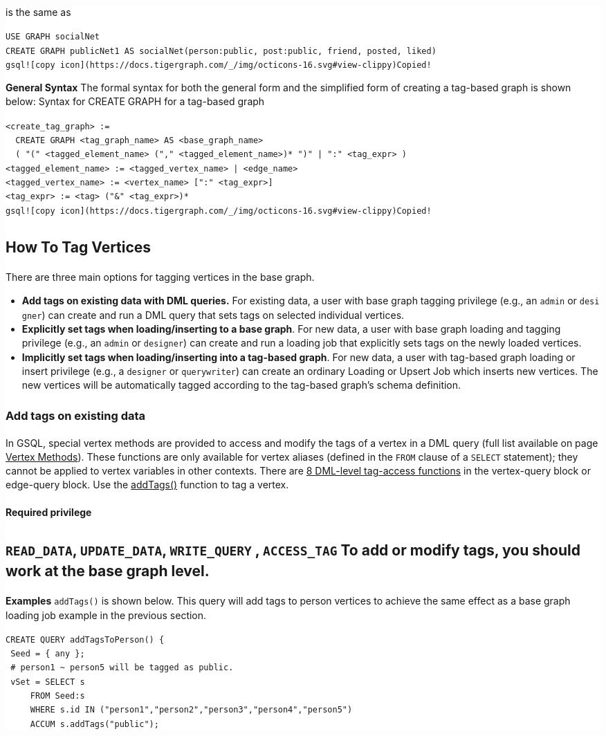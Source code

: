 is the same as
```
USE GRAPH socialNet
CREATE GRAPH publicNet1 AS socialNet(person:public, post:public, friend, posted, liked)
gsql![copy icon](https://docs.tigergraph.com/_/img/octicons-16.svg#view-clippy)Copied!

```

**General Syntax**
The formal syntax for both the general form and the simplified form of creating a tag-based graph is shown below:
Syntax for CREATE GRAPH for a tag-based graph
```
<create_tag_graph> :=
  CREATE GRAPH <tag_graph_name> AS <base_graph_name>
  ( "(" <tagged_element_name> ("," <tagged_element_name>)* ")" | ":" <tag_expr> )
<tagged_element_name> := <tagged_vertex_name> | <edge_name>
<tagged_vertex_name> := <vertex_name> [":" <tag_expr>]
<tag_expr> := <tag> ("&" <tag_expr>)*
gsql![copy icon](https://docs.tigergraph.com/_/img/octicons-16.svg#view-clippy)Copied!

```

## [](https://docs.tigergraph.com/tigergraph-server/3.10/user-access/vlac#_how_to_tag_vertices)How To Tag Vertices
There are three main options for tagging vertices in the base graph.
  * **Add tags on existing data with DML queries.** For existing data, a user with base graph tagging privilege (e.g., an `admin` or `designer`) can create and run a DML query that sets tags on selected individual vertices.
  * **Explicitly set tags when loading/inserting to a base graph**. For new data, a user with base graph loading and tagging privilege (e.g., an `admin` or `designer`) can create and run a loading job that explicitly sets tags on the newly loaded vertices.
  * **Implicitly set tags when loading/inserting into a tag-based graph**. For new data, a user with tag-based graph loading or insert privilege (e.g., a `designer` or `querywriter`) can create an ordinary Loading or Upsert Job which inserts new vertices. The new vertices will be automatically tagged according to the tag-based graph’s schema definition.


### [](https://docs.tigergraph.com/tigergraph-server/3.10/user-access/vlac#_add_tags_on_existing_data)Add tags on existing data
In GSQL, special vertex methods are provided to access and modify the tags of a vertex in a DML query (full list available on page [Vertex Methods](https://docs.tigergraph.com/gsql-ref/3.10/querying/func/vertex-methods)). These functions are only available for vertex aliases (defined in the `FROM` clause of a `SELECT` statement); they cannot be applied to vertex variables in other contexts.
There are [8 DML-level tag-access functions](https://docs.tigergraph.com/gsql-ref/3.10/querying/func/vertex-methods) in the vertex-query block or edge-query block. Use the [addTags()](https://docs.tigergraph.com/gsql-ref/3.10/querying/func/vertex-methods#_addtags) function to tag a vertex.
#### [](https://docs.tigergraph.com/tigergraph-server/3.10/user-access/vlac#_required_privilege)Required privilege
`READ_DATA`, `UPDATE_DATA`, `WRITE_QUERY` , `ACCESS_TAG`
To add or modify tags, you should work at the base graph level.  
---  
**Examples**
`addTags()` is shown below. This query will add tags to person vertices to achieve the same effect as a base graph loading job example in the previous section.
```
CREATE QUERY addTagsToPerson() {
 Seed = { any };
 # person1 ~ person5 will be tagged as public.
 vSet = SELECT s
     FROM Seed:s
     WHERE s.id IN ("person1","person2","person3","person4","person5")
     ACCUM s.addTags("public");
```